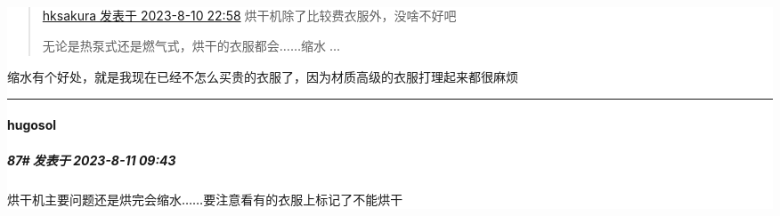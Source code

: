 <blockquote><a href="httphttps://bbs.saraba1st.com/2b/forum.php?mod=redirect&amp;goto=findpost&amp;pid=61984830&amp;ptid=2147856" target="_blank">hksakura 发表于 2023-8-10 22:58</a>
烘干机除了比较费衣服外，没啥不好吧

无论是热泵式还是燃气式，烘干的衣服都会……缩水 ...</blockquote>
缩水有个好处，就是我现在已经不怎么买贵的衣服了，因为材质高级的衣服打理起来都很麻烦

*****

####  hugosol  
##### 87#       发表于 2023-8-11 09:43

烘干机主要问题还是烘完会缩水……要注意看有的衣服上标记了不能烘干

